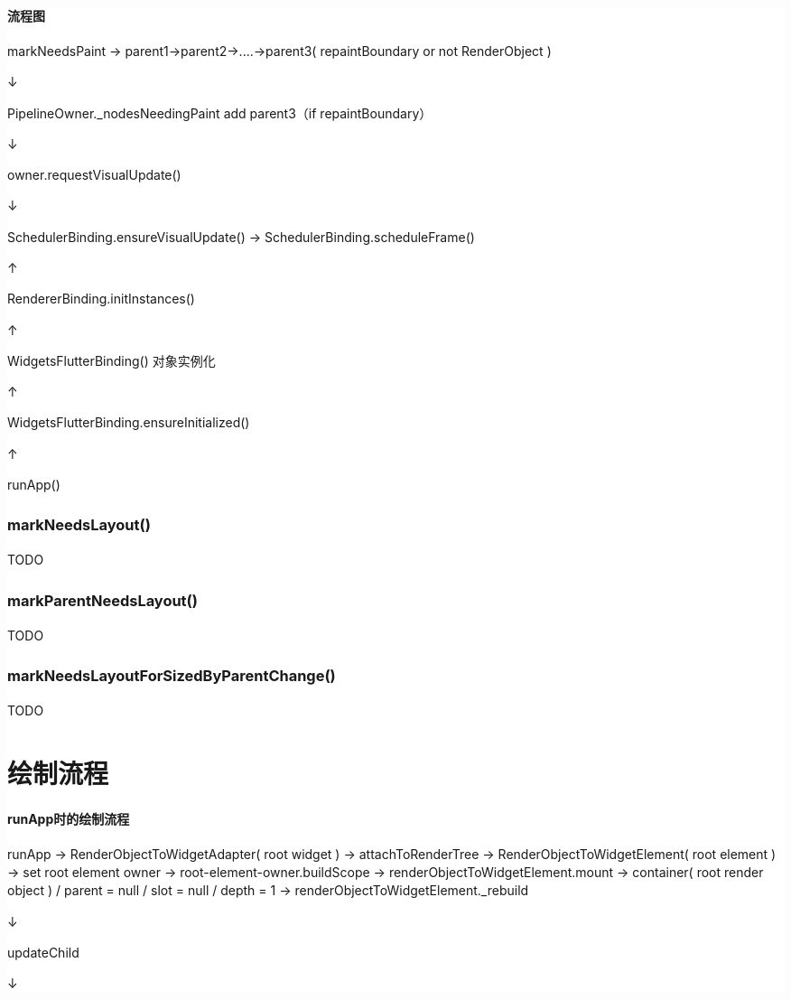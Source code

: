 #### 流程图

markNeedsPaint -> parent1->parent2->....->parent3( repaintBoundary or not RenderObject )

↓

PipelineOwner._nodesNeedingPaint add parent3（if repaintBoundary）

↓

owner.requestVisualUpdate()

↓

SchedulerBinding.ensureVisualUpdate() -> SchedulerBinding.scheduleFrame()

↑

RendererBinding.initInstances()

↑

WidgetsFlutterBinding() 对象实例化

↑

WidgetsFlutterBinding.ensureInitialized()

↑

runApp()

### markNeedsLayout()

TODO

### markParentNeedsLayout()

TODO

### markNeedsLayoutForSizedByParentChange()

TODO

# 绘制流程

#### runApp时的绘制流程

runApp -> RenderObjectToWidgetAdapter( root widget ) -> attachToRenderTree -> RenderObjectToWidgetElement( root element ) -> set root element owner -> root-element-owner.buildScope -> renderObjectToWidgetElement.mount -> container( root render object ) / parent  = null / slot = null / depth = 1 -> renderObjectToWidgetElement._rebuild

↓

updateChild

↓

